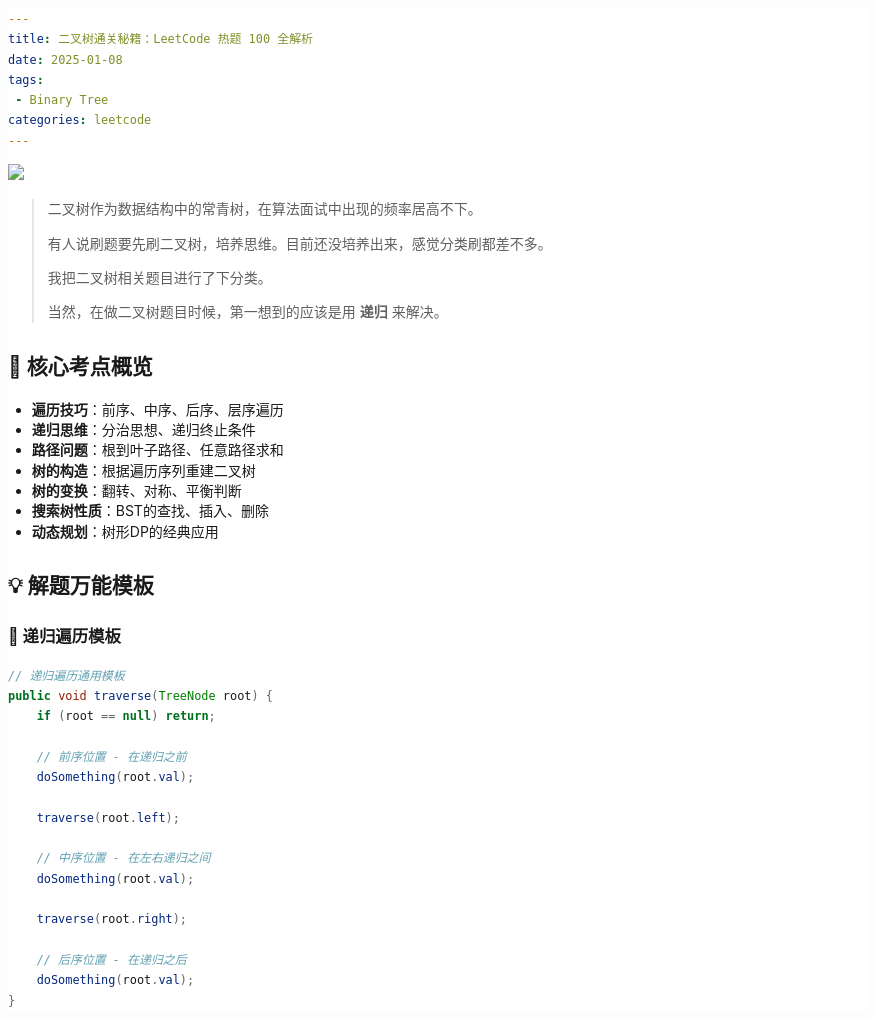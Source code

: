 ```yaml
---
title: 二叉树通关秘籍：LeetCode 热题 100 全解析
date: 2025-01-08
tags: 
 - Binary Tree
categories: leetcode
---
```


![](https://img.starfish.ink/leetcode/leetcode-banner.png)

> 二叉树作为数据结构中的常青树，在算法面试中出现的频率居高不下。
>
> 有人说刷题要先刷二叉树，培养思维。目前还没培养出来，感觉分类刷都差不多。
>
> 我把二叉树相关题目进行了下分类。
>
> 当然，在做二叉树题目时候，第一想到的应该是用 **递归** 来解决。

## 🎯 核心考点概览

- **遍历技巧**：前序、中序、后序、层序遍历
- **递归思维**：分治思想、递归终止条件
- **路径问题**：根到叶子路径、任意路径求和
- **树的构造**：根据遍历序列重建二叉树
- **树的变换**：翻转、对称、平衡判断
- **搜索树性质**：BST的查找、插入、删除
- **动态规划**：树形DP的经典应用

## 💡 解题万能模板

### 🔄 递归遍历模板

```java
// 递归遍历通用模板
public void traverse(TreeNode root) {
    if (root == null) return;
    
    // 前序位置 - 在递归之前
    doSomething(root.val);
    
    traverse(root.left);
    
    // 中序位置 - 在左右递归之间  
    doSomething(root.val);
    
    traverse(root.right);
    
    // 后序位置 - 在递归之后
    doSomething(root.val);
}
```
